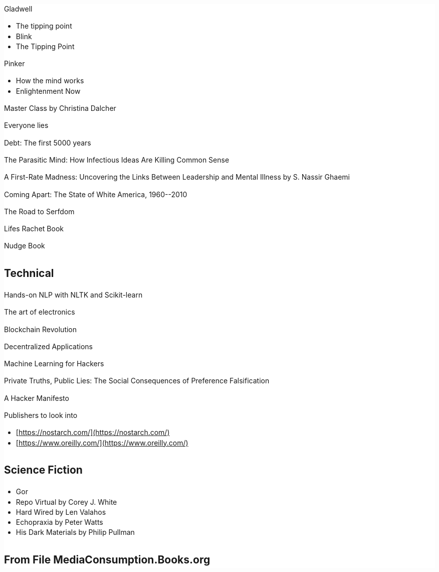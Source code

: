 Gladwell

*   The tipping point
*   Blink
*   The Tipping Point

Pinker

*   How the mind works
*   Enlightenment Now

Master Class by Christina Dalcher

Everyone lies

Debt: The first 5000 years

The Parasitic Mind: How Infectious Ideas Are Killing Common Sense

A First-Rate Madness: Uncovering the Links Between Leadership and Mental Illness by S. Nassir Ghaemi

Coming Apart: The State of White America, 1960--2010

The Road to Serfdom

Lifes Rachet Book

Nudge Book

Technical
---------

Hands-on NLP with NLTK and Scikit-learn

The art of electronics

Blockchain Revolution

Decentralized Applications

Machine Learning for Hackers

Private Truths, Public Lies: The Social Consequences of Preference Falsification

A Hacker Manifesto

Publishers to look into

*   [https://nostarch.com/](https://nostarch.com/)
*   [https://www.oreilly.com/](https://www.oreilly.com/)

Science Fiction
---------------

*   Gor
*   Repo Virtual by Corey J. White
*   Hard Wired by Len Valahos
*   Echopraxia by Peter Watts
*   His Dark Materials by Philip Pullman

From File MediaConsumption.Books.org
------------------------------------
